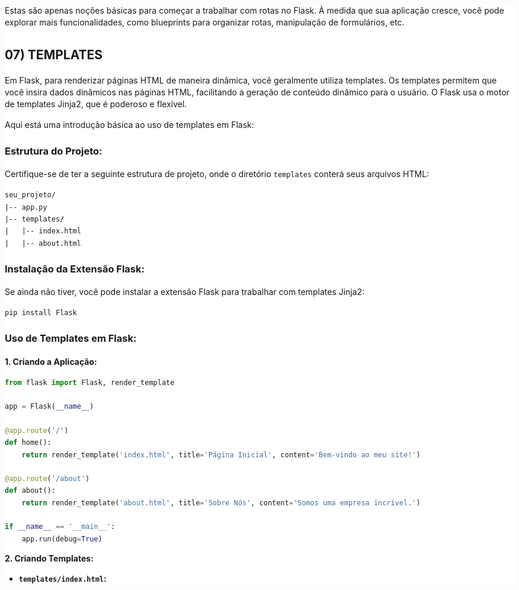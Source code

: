 Estas são apenas noções básicas para começar a trabalhar com rotas no Flask. À medida que sua aplicação cresce, você pode explorar mais funcionalidades, como blueprints para organizar rotas, manipulação de formulários, etc.

## 07) TEMPLATES
Em Flask, para renderizar páginas HTML de maneira dinâmica, você geralmente utiliza templates. Os templates permitem que você insira dados dinâmicos nas páginas HTML, facilitando a geração de conteúdo dinâmico para o usuário. O Flask usa o motor de templates Jinja2, que é poderoso e flexível.

Aqui está uma introdução básica ao uso de templates em Flask:

### Estrutura do Projeto:
Certifique-se de ter a seguinte estrutura de projeto, onde o diretório `templates` conterá seus arquivos HTML:

```
seu_projeto/
|-- app.py
|-- templates/
|   |-- index.html
|   |-- about.html
```

### Instalação da Extensão Flask:
Se ainda não tiver, você pode instalar a extensão Flask para trabalhar com templates Jinja2:

```bash
pip install Flask
```

### Uso de Templates em Flask:
**1. Criando a Aplicação:**

```python
from flask import Flask, render_template

app = Flask(__name__)

@app.route('/')
def home():
    return render_template('index.html', title='Página Inicial', content='Bem-vindo ao meu site!')

@app.route('/about')
def about():
    return render_template('about.html', title='Sobre Nós', content='Somos uma empresa incrível.')

if __name__ == '__main__':
    app.run(debug=True)
```

**2. Criando Templates:**

- **`templates/index.html`:**
